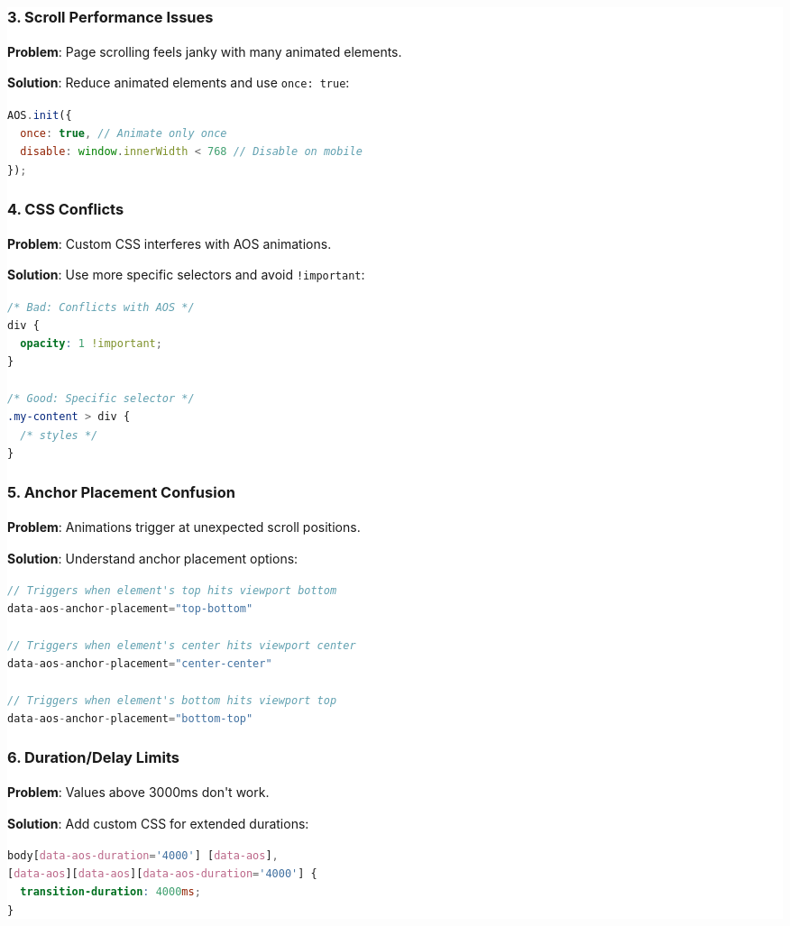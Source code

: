 ### 3. Scroll Performance Issues

**Problem**: Page scrolling feels janky with many animated elements.

**Solution**: Reduce animated elements and use `once: true`:

```javascript
AOS.init({
  once: true, // Animate only once
  disable: window.innerWidth < 768 // Disable on mobile
});
```

### 4. CSS Conflicts

**Problem**: Custom CSS interferes with AOS animations.

**Solution**: Use more specific selectors and avoid `!important`:

```css
/* Bad: Conflicts with AOS */
div {
  opacity: 1 !important;
}

/* Good: Specific selector */
.my-content > div {
  /* styles */
}
```

### 5. Anchor Placement Confusion

**Problem**: Animations trigger at unexpected scroll positions.

**Solution**: Understand anchor placement options:

```javascript
// Triggers when element's top hits viewport bottom
data-aos-anchor-placement="top-bottom"

// Triggers when element's center hits viewport center
data-aos-anchor-placement="center-center"

// Triggers when element's bottom hits viewport top
data-aos-anchor-placement="bottom-top"
```

### 6. Duration/Delay Limits

**Problem**: Values above 3000ms don't work.

**Solution**: Add custom CSS for extended durations:

```css
body[data-aos-duration='4000'] [data-aos],
[data-aos][data-aos][data-aos-duration='4000'] {
  transition-duration: 4000ms;
}
```
